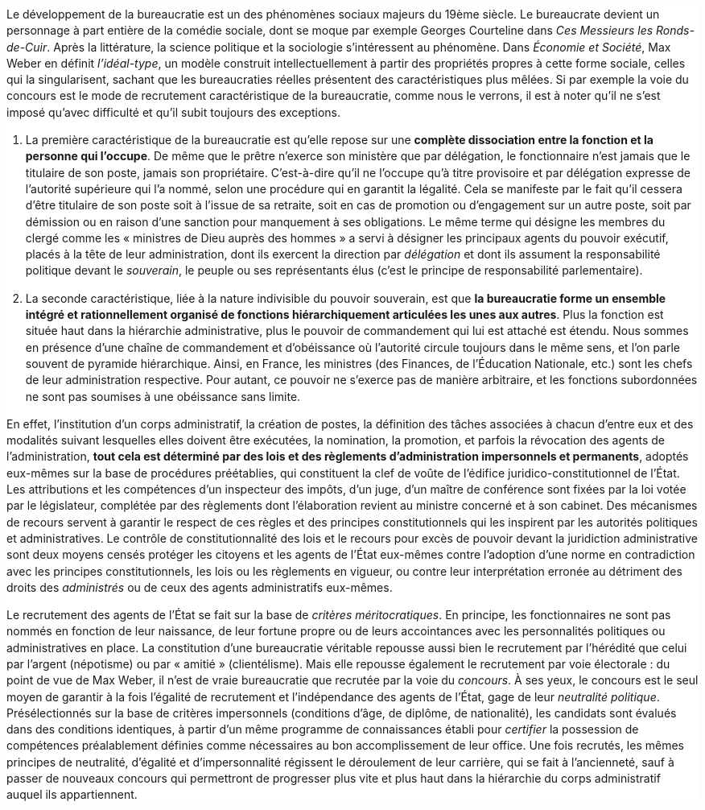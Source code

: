 Le développement de la bureaucratie est un des phénomènes sociaux majeurs du 19ème siècle. Le bureaucrate devient un personnage à part entière de la comédie sociale, dont se moque par exemple Georges Courteline dans _Ces Messieurs les Ronds-de-Cuir_. Après la littérature, la science politique et la sociologie s’intéressent au phénomène. Dans _Économie et Société_, Max Weber en définit _l’idéal-type_, un modèle construit intellectuellement à partir des propriétés propres à cette forme sociale, celles qui la singularisent, sachant que les bureaucraties réelles présentent des caractéristiques plus mêlées. Si par exemple la voie du concours est le mode de recrutement caractéristique de la bureaucratie, comme nous le verrons, il est à noter qu’il ne s’est imposé qu’avec difficulté et qu’il subit toujours des exceptions.

1. La première caractéristique de la bureaucratie est qu’elle repose sur une **complète dissociation entre la fonction et la personne qui l’occupe**. De même que le prêtre n’exerce son ministère que par délégation, le fonctionnaire n’est jamais que le titulaire de son poste, jamais son propriétaire. C’est-à-dire qu’il ne l’occupe qu’à titre provisoire et par délégation expresse de l’autorité supérieure qui l’a nommé, selon une procédure qui en garantit la légalité. Cela se manifeste par le fait qu’il cessera d’être titulaire de son poste soit à l’issue de sa retraite, soit en cas de promotion ou d’engagement sur un autre poste, soit par démission ou en raison d’une sanction pour manquement à ses obligations. Le même terme qui désigne les membres du clergé comme les « ministres de Dieu auprès des hommes » a servi à désigner les principaux agents du pouvoir exécutif, placés à la tête de leur administration, dont ils exercent la direction par _délégation_ et dont ils assument la responsabilité politique devant le _souverain_, le peuple ou ses représentants élus (c’est le principe de responsabilité parlementaire).
    
2. La seconde caractéristique, liée à la nature indivisible du pouvoir souverain, est que **la bureaucratie forme un ensemble intégré et rationnellement organisé de fonctions hiérarchiquement articulées les unes aux autres**. Plus la fonction est située haut dans la hiérarchie administrative, plus le pouvoir de commandement qui lui est attaché est étendu. Nous sommes en présence d’une chaîne de commandement et d’obéissance où l’autorité circule toujours dans le même sens, et l’on parle souvent de pyramide hiérarchique. Ainsi, en France, les ministres (des Finances, de l’Éducation Nationale, etc.) sont les chefs de leur administration respective. Pour autant, ce pouvoir ne s’exerce pas de manière arbitraire, et les fonctions subordonnées ne sont pas soumises à une obéissance sans limite.
    

En effet, l’institution d’un corps administratif, la création de postes, la définition des tâches associées à chacun d’entre eux et des modalités suivant lesquelles elles doivent être exécutées, la nomination, la promotion, et parfois la révocation des agents de l’administration, **tout cela est déterminé par des lois et des règlements d’administration impersonnels et permanents**, adoptés eux-mêmes sur la base de procédures préétablies, qui constituent la clef de voûte de l’édifice juridico-constitutionnel de l’État. Les attributions et les compétences d’un inspecteur des impôts, d’un juge, d’un maître de conférence sont fixées par la loi votée par le législateur, complétée par des règlements dont l’élaboration revient au ministre concerné et à son cabinet. Des mécanismes de recours servent à garantir le respect de ces règles et des principes constitutionnels qui les inspirent par les autorités politiques et administratives. Le contrôle de constitutionnalité des lois et le recours pour excès de pouvoir devant la juridiction administrative sont deux moyens censés protéger les citoyens et les agents de l’État eux-mêmes contre l’adoption d’une norme en contradiction avec les principes constitutionnels, les lois ou les règlements en vigueur, ou contre leur interprétation erronée au détriment des droits des _administrés_ ou de ceux des agents administratifs eux-mêmes.

Le recrutement des agents de l’État se fait sur la base de _critères méritocratiques_. En principe, les fonctionnaires ne sont pas nommés en fonction de leur naissance, de leur fortune propre ou de leurs accointances avec les personnalités politiques ou administratives en place. La constitution d’une bureaucratie véritable repousse aussi bien le recrutement par l’hérédité que celui par l’argent (népotisme) ou par « amitié » (clientélisme). Mais elle repousse également le recrutement par voie électorale : du point de vue de Max Weber, il n’est de vraie bureaucratie que recrutée par la voie du _concours_. À ses yeux, le concours est le seul moyen de garantir à la fois l’égalité de recrutement et l’indépendance des agents de l’État, gage de leur _neutralité politique_. Présélectionnés sur la base de critères impersonnels (conditions d’âge, de diplôme, de nationalité), les candidats sont évalués dans des conditions identiques, à partir d’un même programme de connaissances établi pour _certifier_ la possession de compétences préalablement définies comme nécessaires au bon accomplissement de leur office. Une fois recrutés, les mêmes principes de neutralité, d’égalité et d’impersonnalité régissent le déroulement de leur carrière, qui se fait à l’ancienneté, sauf à passer de nouveaux concours qui permettront de progresser plus vite et plus haut dans la hiérarchie du corps administratif auquel ils appartiennent.
